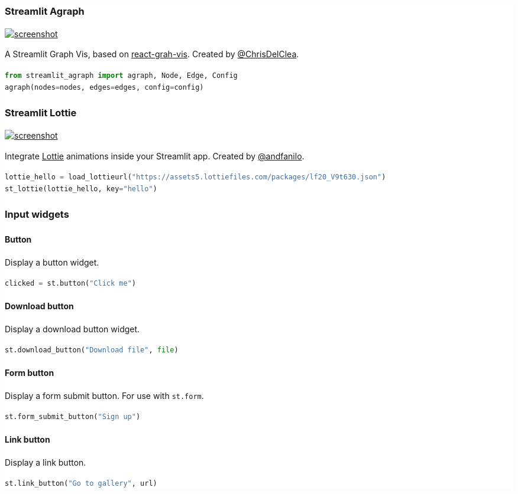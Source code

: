 ### Streamlit Agraph

[![screenshot](/images/api/components/agraph.jpg)](https://github.com/ChrisDelClea/streamlit-agraph)

A Streamlit Graph Vis, based on [react-grah-vis](https://github.com/crubier/react-graph-vis). Created by [@ChrisDelClea](https://github.com/ChrisDelClea).

```python
from streamlit_agraph import agraph, Node, Edge, Config
agraph(nodes=nodes, edges=edges, config=config)
```

### Streamlit Lottie

[![screenshot](/images/api/components/lottie.jpg)](https://github.com/andfanilo/streamlit-lottie)

Integrate [Lottie](https://lottiefiles.com/) animations inside your Streamlit app. Created by [@andfanilo](https://github.com/andfanilo).

```python
lottie_hello = load_lottieurl("https://assets5.lottiefiles.com/packages/lf20_V9t630.json")
st_lottie(lottie_hello, key="hello")
```


### Input widgets

#### Button

Display a button widget.

```python
clicked = st.button("Click me")
```

#### Download button

Display a download button widget.

```python
st.download_button("Download file", file)
```

#### Form button

Display a form submit button. For use with `st.form`.

```python
st.form_submit_button("Sign up")
```

#### Link button

Display a link button.

```python
st.link_button("Go to gallery", url)
```
